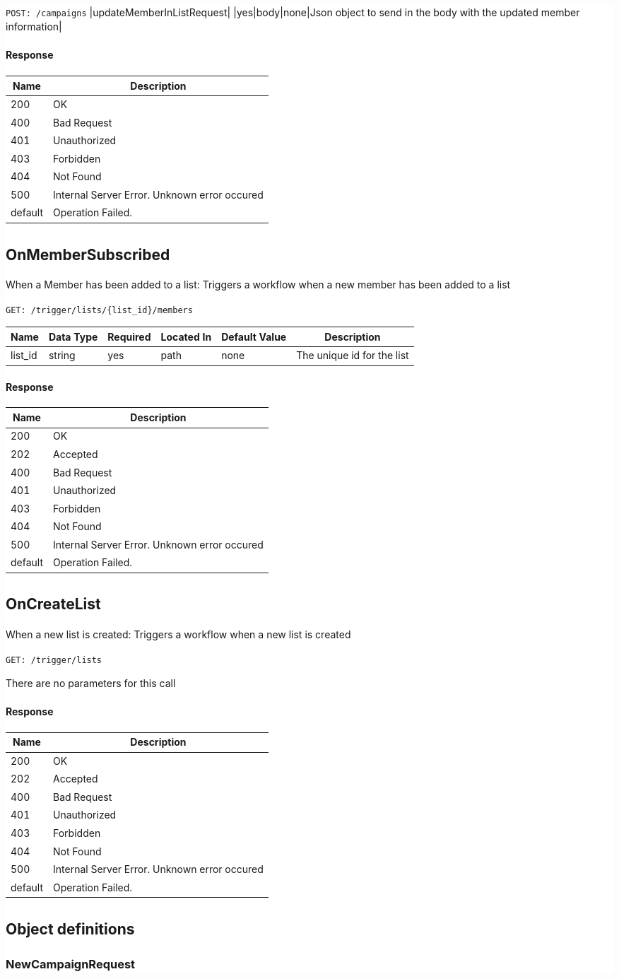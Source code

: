 ```POST: /campaigns``` 
|updateMemberInListRequest| |yes|body|none|Json object to send in the body with the updated member information|

#### Response

|Name|Description|
|---|---|
|200|OK|
|400|Bad Request|
|401|Unauthorized|
|403|Forbidden|
|404|Not Found|
|500|Internal Server Error. Unknown error occured|
|default|Operation Failed.|


## OnMemberSubscribed
When a Member has been added to a list: Triggers a workflow when a new member has been added to a list 

```GET: /trigger/lists/{list_id}/members``` 

| Name| Data Type|Required|Located In|Default Value|Description|
| ---|---|---|---|---|---|
|list_id|string|yes|path|none|The unique id for the list|

#### Response

|Name|Description|
|---|---|
|200|OK|
|202|Accepted|
|400|Bad Request|
|401|Unauthorized|
|403|Forbidden|
|404|Not Found|
|500|Internal Server Error. Unknown error occured|
|default|Operation Failed.|


## OnCreateList
When a new list is created: Triggers a workflow when a new list is created 

```GET: /trigger/lists``` 

There are no parameters for this call
#### Response

|Name|Description|
|---|---|
|200|OK|
|202|Accepted|
|400|Bad Request|
|401|Unauthorized|
|403|Forbidden|
|404|Not Found|
|500|Internal Server Error. Unknown error occured|
|default|Operation Failed.|


## Object definitions 

### NewCampaignRequest
```